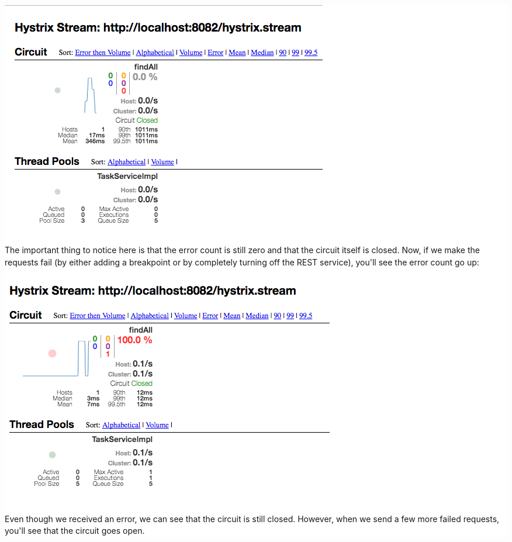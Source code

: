 ![hystrix-dashboard-success](./images/hystrix-dashboard-success.png)

The important thing to notice here is that the error count is still zero and that the circuit itself is closed. Now, if we make the requests fail (by either adding a breakpoint or by completely turning off the REST service), you'll see the error count go up:

![hystrix-dashboard-fail](./images/hystrix-dashboard-fail.png)

Even though we received an error, we can see that the circuit is still closed. However, when we send a few more failed requests, you'll see that the circuit goes open.
